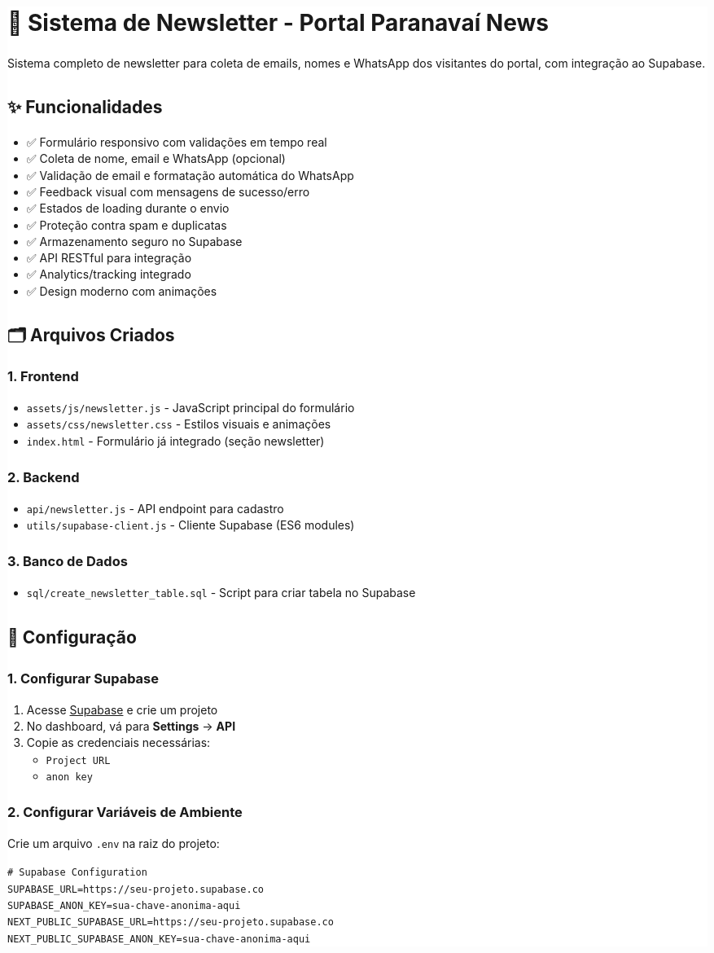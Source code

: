 # 📧 Sistema de Newsletter - Portal Paranavaí News

Sistema completo de newsletter para coleta de emails, nomes e WhatsApp dos visitantes do portal, com integração ao Supabase.

## ✨ Funcionalidades

- ✅ Formulário responsivo com validações em tempo real
- ✅ Coleta de nome, email e WhatsApp (opcional)
- ✅ Validação de email e formatação automática do WhatsApp
- ✅ Feedback visual com mensagens de sucesso/erro
- ✅ Estados de loading durante o envio
- ✅ Proteção contra spam e duplicatas
- ✅ Armazenamento seguro no Supabase
- ✅ API RESTful para integração
- ✅ Analytics/tracking integrado
- ✅ Design moderno com animações

## 🗂️ Arquivos Criados

### 1. Frontend
- `assets/js/newsletter.js` - JavaScript principal do formulário
- `assets/css/newsletter.css` - Estilos visuais e animações
- `index.html` - Formulário já integrado (seção newsletter)

### 2. Backend
- `api/newsletter.js` - API endpoint para cadastro
- `utils/supabase-client.js` - Cliente Supabase (ES6 modules)

### 3. Banco de Dados
- `sql/create_newsletter_table.sql` - Script para criar tabela no Supabase

## 🚀 Configuração

### 1. Configurar Supabase

1. Acesse [Supabase](https://supabase.com) e crie um projeto
2. No dashboard, vá para **Settings** → **API**
3. Copie as credenciais necessárias:
   - `Project URL`
   - `anon key`

### 2. Configurar Variáveis de Ambiente

Crie um arquivo `.env` na raiz do projeto:

```env
# Supabase Configuration
SUPABASE_URL=https://seu-projeto.supabase.co
SUPABASE_ANON_KEY=sua-chave-anonima-aqui
NEXT_PUBLIC_SUPABASE_URL=https://seu-projeto.supabase.co
NEXT_PUBLIC_SUPABASE_ANON_KEY=sua-chave-anonima-aqui
```
